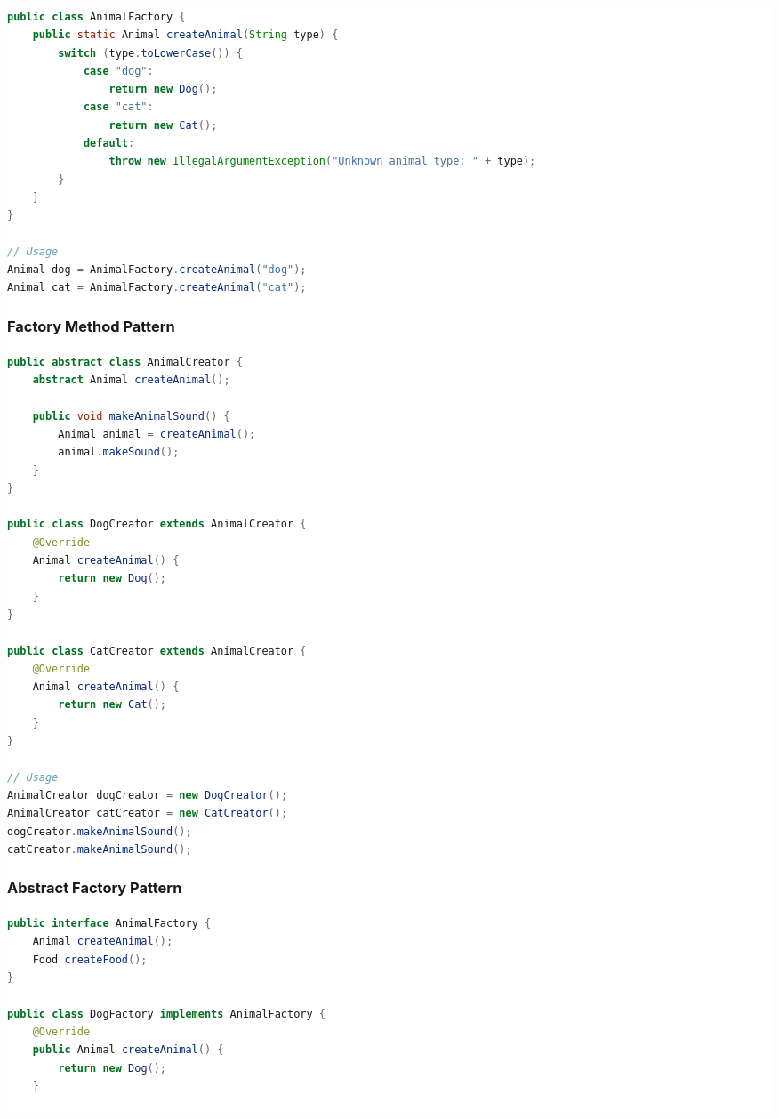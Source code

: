```java
public class AnimalFactory {
    public static Animal createAnimal(String type) {
        switch (type.toLowerCase()) {
            case "dog":
                return new Dog();
            case "cat":
                return new Cat();
            default:
                throw new IllegalArgumentException("Unknown animal type: " + type);
        }
    }
}

// Usage
Animal dog = AnimalFactory.createAnimal("dog");
Animal cat = AnimalFactory.createAnimal("cat");
```

### Factory Method Pattern
```java
public abstract class AnimalCreator {
    abstract Animal createAnimal();
    
    public void makeAnimalSound() {
        Animal animal = createAnimal();
        animal.makeSound();
    }
}

public class DogCreator extends AnimalCreator {
    @Override
    Animal createAnimal() {
        return new Dog();
    }
}

public class CatCreator extends AnimalCreator {
    @Override
    Animal createAnimal() {
        return new Cat();
    }
}

// Usage
AnimalCreator dogCreator = new DogCreator();
AnimalCreator catCreator = new CatCreator();
dogCreator.makeAnimalSound();
catCreator.makeAnimalSound();
```

### Abstract Factory Pattern
```java
public interface AnimalFactory {
    Animal createAnimal();
    Food createFood();
}

public class DogFactory implements AnimalFactory {
    @Override
    public Animal createAnimal() {
        return new Dog();
    }
    
```